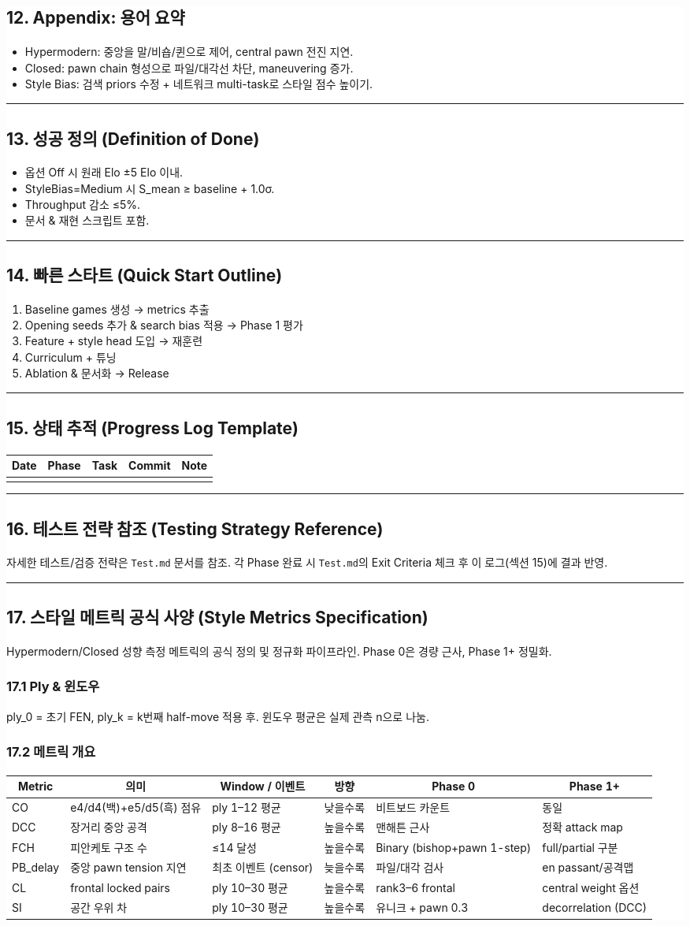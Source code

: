 ## 12. Appendix: 용어 요약
- Hypermodern: 중앙을 말/비숍/퀸으로 제어, central pawn 전진 지연.
- Closed: pawn chain 형성으로 파일/대각선 차단, maneuvering 증가.
- Style Bias: 검색 priors 수정 + 네트워크 multi-task로 스타일 점수 높이기.

---
## 13. 성공 정의 (Definition of Done)
- 옵션 Off 시 원래 Elo ±5 Elo 이내.
- StyleBias=Medium 시 S_mean ≥ baseline + 1.0σ.
- Throughput 감소 ≤5%.
- 문서 & 재현 스크립트 포함.

---
## 14. 빠른 스타트 (Quick Start Outline)
1. Baseline games 생성 → metrics 추출
2. Opening seeds 추가 & search bias 적용 → Phase 1 평가
3. Feature + style head 도입 → 재훈련
4. Curriculum + 튜닝
5. Ablation & 문서화 → Release

---
## 15. 상태 추적 (Progress Log Template)
| Date | Phase | Task | Commit | Note |
|------|-------|------|--------|------|
|      |       |      |        |      |

---
## 16. 테스트 전략 참조 (Testing Strategy Reference)
자세한 테스트/검증 전략은 `Test.md` 문서를 참조. 각 Phase 완료 시 `Test.md`의 Exit Criteria 체크 후 이 로그(섹션 15)에 결과 반영.

---
## 17. 스타일 메트릭 공식 사양 (Style Metrics Specification)
Hypermodern/Closed 성향 측정 메트릭의 공식 정의 및 정규화 파이프라인. Phase 0은 경량 근사, Phase 1+ 정밀화.

### 17.1 Ply & 윈도우
ply_0 = 초기 FEN, ply_k = k번째 half-move 적용 후. 윈도우 평균은 실제 관측 n으로 나눔.

### 17.2 메트릭 개요
| Metric | 의미 | Window / 이벤트 | 방향 | Phase 0 | Phase 1+ |
|--------|------|-----------------|------|---------|----------|
| CO | e4/d4(백)+e5/d5(흑) 점유 | ply 1–12 평균 | 낮을수록 | 비트보드 카운트 | 동일 |
| DCC | 장거리 중앙 공격 | ply 8–16 평균 | 높을수록 | 맨해튼 근사 | 정확 attack map |
| FCH | 피안케토 구조 수 | ≤14 달성 | 높을수록 | Binary (bishop+pawn 1-step) | full/partial 구분 |
| PB_delay | 중앙 pawn tension 지연 | 최초 이벤트 (censor) | 늦을수록 | 파일/대각 검사 | en passant/공격맵 |
| CL | frontal locked pairs | ply 10–30 평균 | 높을수록 | rank3–6 frontal | central weight 옵션 |
| SI | 공간 우위 차 | ply 10–30 평균 | 높을수록 | 유니크 + pawn 0.3 | decorrelation (DCC) |
